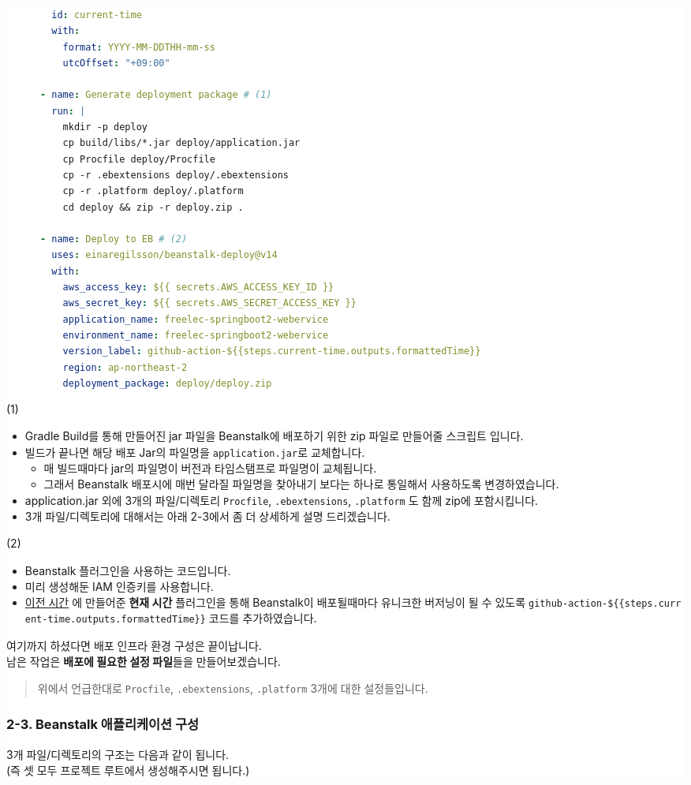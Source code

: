 ```yaml
        id: current-time
        with:
          format: YYYY-MM-DDTHH-mm-ss
          utcOffset: "+09:00"

      - name: Generate deployment package # (1)
        run: |
          mkdir -p deploy
          cp build/libs/*.jar deploy/application.jar
          cp Procfile deploy/Procfile
          cp -r .ebextensions deploy/.ebextensions
          cp -r .platform deploy/.platform
          cd deploy && zip -r deploy.zip .

      - name: Deploy to EB # (2)
        uses: einaregilsson/beanstalk-deploy@v14
        with:
          aws_access_key: ${{ secrets.AWS_ACCESS_KEY_ID }}
          aws_secret_key: ${{ secrets.AWS_SECRET_ACCESS_KEY }}
          application_name: freelec-springboot2-webervice
          environment_name: freelec-springboot2-webervice
          version_label: github-action-${{steps.current-time.outputs.formattedTime}}
          region: ap-northeast-2
          deployment_package: deploy/deploy.zip
```

(1) 

* Gradle Build를 통해 만들어진 jar 파일을 Beanstalk에 배포하기 위한 zip 파일로 만들어줄 스크립트 입니다.
* 빌드가 끝나면 해당 배포 Jar의 파일명을 ```application.jar```로 교체합니다.
  * 매 빌드때마다 jar의 파일명이 버전과 타임스탬프로 파일명이 교체됩니다.
  * 그래서 Beanstalk 배포시에 매번 달라질 파일명을 찾아내기 보다는 하나로 통일해서 사용하도록 변경하였습니다.
* application.jar 외에 3개의 파일/디렉토리 ```Procfile```, ```.ebextensions```, ```.platform``` 도 함께 zip에 포함시킵니다.
* 3개 파일/디렉토리에 대해서는 아래 2-3에서 좀 더 상세하게 설명 드리겠습니다.

(2)

* Beanstalk 플러그인을 사용하는 코드입니다.
* 미리 생성해둔 IAM 인증키를 사용합니다.
* [이전 시간](https://jojoldu.tistory.com/543) 에 만들어준 **현재 시간** 플러그인을 통해 Beanstalk이 배포될때마다 유니크한 버저닝이 될 수 있도록 ```github-action-${{steps.current-time.outputs.formattedTime}}``` 코드를 추가하였습니다.

여기까지 하셨다면 배포 인프라 환경 구성은 끝이납니다.  
남은 작업은 **배포에 필요한 설정 파일**들을 만들어보겠습니다.  

> 위에서 언급한대로  ```Procfile```, ```.ebextensions```, ```.platform``` 3개에 대한 설정들입니다.

### 2-3. Beanstalk 애플리케이션 구성

3개 파일/디렉토리의 구조는 다음과 같이 됩니다.  
(즉 셋 모두 프로젝트 루트에서 생성해주시면 됩니다.)
